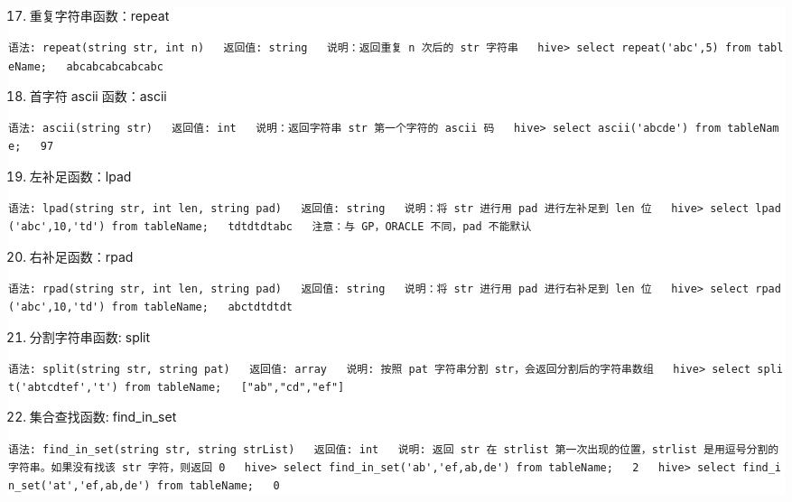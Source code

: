 17. 重复字符串函数：repeat

`语法: repeat(string str, int n)  
返回值: string  
说明：返回重复 n 次后的 str 字符串  
hive> select repeat('abc',5) from tableName;  
abcabcabcabcabc  
`

18. 首字符 ascii 函数：ascii

`语法: ascii(string str)  
返回值: int  
说明：返回字符串 str 第一个字符的 ascii 码  
hive> select ascii('abcde') from tableName;  
97  
`

19. 左补足函数：lpad

`语法: lpad(string str, int len, string pad)  
返回值: string  
说明：将 str 进行用 pad 进行左补足到 len 位  
hive> select lpad('abc',10,'td') from tableName;  
tdtdtdtabc  
注意：与 GP，ORACLE 不同，pad 不能默认  
`

20. 右补足函数：rpad

`语法: rpad(string str, int len, string pad)  
返回值: string  
说明：将 str 进行用 pad 进行右补足到 len 位  
hive> select rpad('abc',10,'td') from tableName;  
abctdtdtdt  
`

21. 分割字符串函数: split

`语法: split(string str, string pat)  
返回值: array  
说明: 按照 pat 字符串分割 str，会返回分割后的字符串数组  
hive> select split('abtcdtef','t') from tableName;  
["ab","cd","ef"]  
`

22. 集合查找函数: find_in_set

`语法: find_in_set(string str, string strList)  
返回值: int  
说明: 返回 str 在 strlist 第一次出现的位置，strlist 是用逗号分割的字符串。如果没有找该 str 字符，则返回 0  
hive> select find_in_set('ab','ef,ab,de') from tableName;  
2  
hive> select find_in_set('at','ef,ab,de') from tableName;  
0  
`
